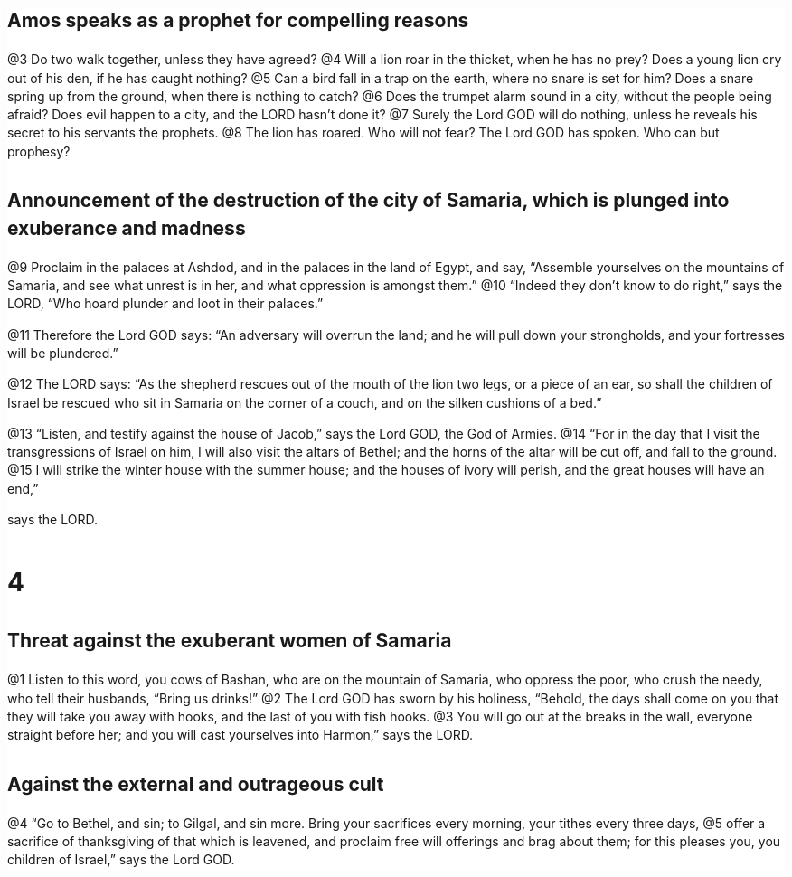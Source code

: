 ## Amos speaks as a prophet for compelling reasons
@3 Do two walk together, unless they have agreed? 
@4 Will a lion roar in the thicket, when he has no prey? Does a young lion cry out of his den, if he has caught nothing? 
@5 Can a bird fall in a trap on the earth, where no snare is set for him? Does a snare spring up from the ground, when there is nothing to catch? 
@6 Does the trumpet alarm sound in a city, without the people being afraid? Does evil happen to a city, and the LORD hasn’t done it? 
@7 Surely the Lord GOD will do nothing, unless he reveals his secret to his servants the prophets. 
@8 The lion has roared. Who will not fear? The Lord GOD has spoken. Who can but prophesy?

## Announcement of the destruction of the city of Samaria, which is plunged into exuberance and madness
@9 Proclaim in the palaces at Ashdod, and in the palaces in the land of Egypt, and say, “Assemble yourselves on the mountains of Samaria, and see what unrest is in her, and what oppression is amongst them.” 
@10 “Indeed they don’t know to do right,” says the LORD, “Who hoard plunder and loot in their palaces.” 

@11 Therefore the Lord GOD says: “An adversary will overrun the land; and he will pull down your strongholds, and your fortresses will be plundered.” 

@12 The LORD says: “As the shepherd rescues out of the mouth of the lion two legs, or a piece of an ear, so shall the children of Israel be rescued who sit in Samaria on the corner of a couch, and on the silken cushions of a bed.” 

@13 “Listen, and testify against the house of Jacob,” says the Lord GOD, the God of Armies. 
@14 “For in the day that I visit the transgressions of Israel on him, I will also visit the altars of Bethel; and the horns of the altar will be cut off, and fall to the ground. 
@15 I will strike the winter house with the summer house; and the houses of ivory will perish, and the great houses will have an end,” 

says the LORD. 

# 4 
## Threat against the exuberant women of Samaria
@1 Listen to this word, you cows of Bashan, who are on the mountain of Samaria, who oppress the poor, who crush the needy, who tell their husbands, “Bring us drinks!” 
@2 The Lord GOD has sworn by his holiness, “Behold, the days shall come on you that they will take you away with hooks, and the last of you with fish hooks. 
@3 You will go out at the breaks in the wall, everyone straight before her; and you will cast yourselves into Harmon,” says the LORD.

## Against the external and outrageous cult
@4 “Go to Bethel, and sin; to Gilgal, and sin more. Bring your sacrifices every morning, your tithes every three days, 
@5 offer a sacrifice of thanksgiving of that which is leavened, and proclaim free will offerings and brag about them; for this pleases you, you children of Israel,” says the Lord GOD.
